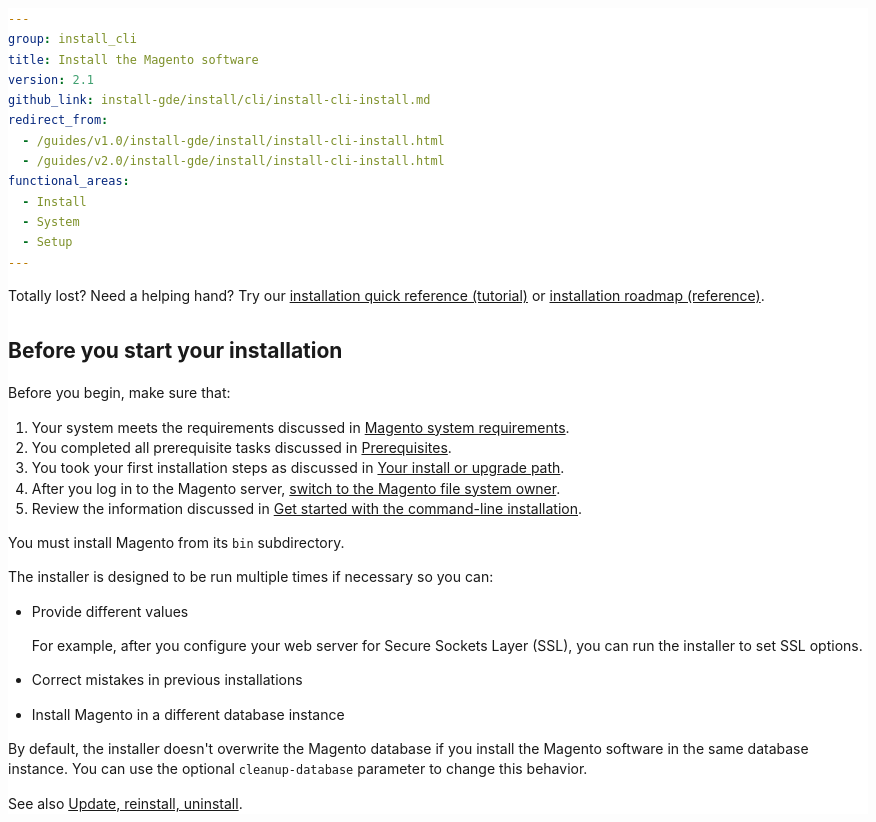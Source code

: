 ```yaml
---
group: install_cli
title: Install the Magento software
version: 2.1
github_link: install-gde/install/cli/install-cli-install.md
redirect_from:
  - /guides/v1.0/install-gde/install/install-cli-install.html
  - /guides/v2.0/install-gde/install/install-cli-install.html
functional_areas:
  - Install
  - System
  - Setup
---
```


<div class="bs-callout bs-callout-tip">
  <p>Totally lost? Need a helping hand? Try our <a href="{{ page.baseurl }}/install-gde/install-quick-ref.html">installation quick reference (tutorial)</a> or <a href="{{ page.baseurl }}/install-gde/install-roadmap_part1.html">installation roadmap (reference)</a>.</p>
</div>

<h2 id="instgde-install-cli-prereq">Before you start your installation</h2>

Before you begin, make sure that:

1.	Your system meets the requirements discussed in <a href="{{ page.baseurl }}/install-gde/system-requirements.html">Magento system requirements</a>.
2.	You completed all prerequisite tasks discussed in <a href="{{ page.baseurl }}/install-gde/prereq/prereq-overview.html">Prerequisites</a>.
3.	You took your first installation steps as discussed in <a href="{{ page.baseurl }}/install-gde/bk-install-guide.html">Your install or upgrade path</a>.
4.	After you log in to the Magento server, <a href="{{ page.baseurl }}/install-gde/prereq/file-sys-perms-over.html">switch to the Magento file system owner</a>.
5.	Review the information discussed in <a href="{{ page.baseurl }}/install-gde/install/cli/install-cli-subcommands.html">Get started with the command-line installation</a>.

<div class="bs-callout bs-callout-info" id="info">
  <span class="glyphicon-class"></span>
  <p>You must install Magento from its <code>bin</code> subdirectory.</p>
</div>

The installer is designed to be run multiple times if necessary so you can:

*	Provide different values

	For example, after you configure your web server for Secure Sockets Layer (SSL), you can run the installer to set SSL options.
*	Correct mistakes in previous installations
*	Install Magento in a different database instance

<div class="bs-callout bs-callout-info" id="info">
  <span class="glyphicon-class"></span>
  <p>By default, the installer doesn't overwrite the Magento database if you install the Magento software in the same database instance. You can use the optional <code>cleanup-database</code> parameter to change this behavior.</p>
  <p>See also <a href="{{ page.baseurl }}/install-gde/install/cli/install-cli-uninstall.html">Update, reinstall, uninstall</a>.</p>
</div>
